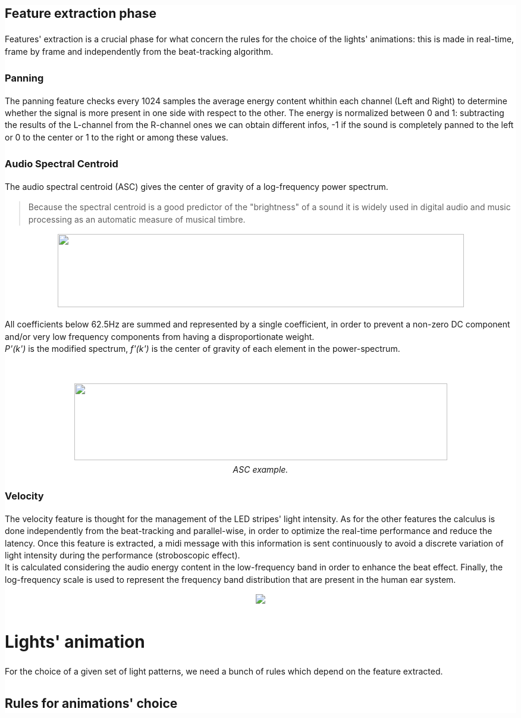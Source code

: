 ## Feature extraction phase

Features' extraction is a crucial phase for what concern the rules for the choice of the lights' animations: this is made in real-time, frame by frame and independently from the beat-tracking algorithm.

###  Panning

The panning feature checks every 1024 samples the average energy content whithin each channel (Left and Right) to determine whether the signal is more present in one side with respect to the other. The energy is normalized between 0 and 1: subtracting the results of the  L-channel from the R-channel ones we can obtain different infos, -1 if the sound is completely panned to the left or 0 to the center or 1 to the right or among these values.

###  Audio Spectral Centroid

The audio spectral centroid (ASC) gives the center of gravity of a log-frequency power spectrum.

>Because the spectral centroid is a good predictor of the "brightness" of a sound it is widely used in digital audio and music processing as an automatic measure of musical timbre.

<p align="center"> <img width="683" height="123" src="images/spectralcentroid1.png" > </p>

All coefficients below 62.5Hz are summed and represented by a single coefficient, in order to prevent a non-zero DC component and/or very low frequency components from having a disproportionate weight.<br>
_P'(k')_ is the modified spectrum, _f'(k')_ is the center of gravity of each element in the power-spectrum.

<br><p align="center"> <img width="627" height="129" src="images/ASCexample.png" > <br> <i>ASC example.</i></p>

###  Velocity

The velocity feature is thought for the management of the LED stripes' light intensity. As for the other features the calculus is done independently from the beat-tracking and parallel-wise, in order to optimize the real-time performance and reduce the latency. Once this feature is extracted, a midi message with this information is sent continuously to avoid a discrete variation of light intensity during the performance (stroboscopic effect).<br>
It is calculated considering the audio energy content in the low-frequency band in order to enhance the beat effect. Finally, the log-frequency scale is used to represent the frequency band distribution that are present in the human ear system.

<p align="center"> <img width="default" height="default" src="images/velocity(2).gif"> </p>

# Lights' animation 

For the choice of a given set of light patterns, we need a bunch of rules which depend on the feature extracted. 

##  Rules for animations' choice
